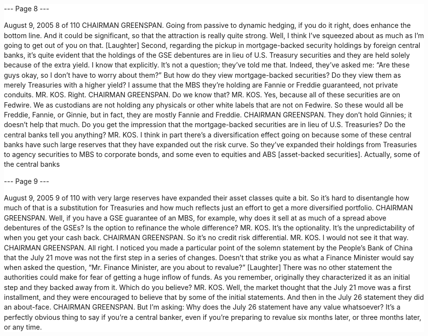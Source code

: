 --- Page 8 ---

August 9, 2005 8 of 110
CHAIRMAN GREENSPAN. Going from passive to dynamic hedging, if you do it right,
does enhance the bottom line. And it could be significant, so that the attraction is really quite
strong. Well, I think I’ve squeezed about as much as I’m going to get out of you on that.
[Laughter]
Second, regarding the pickup in mortgage-backed security holdings by foreign central
banks, it’s quite evident that the holdings of the GSE debentures are in lieu of U.S. Treasury
securities and they are held solely because of the extra yield. I know that explicitly. It’s not a
question; they’ve told me that. Indeed, they’ve asked me: “Are these guys okay, so I don’t have
to worry about them?” But how do they view mortgage-backed securities? Do they view them
as merely Treasuries with a higher yield? I assume that the MBS they’re holding are Fannie or
Freddie guaranteed, not private conduits.
MR. KOS. Right.
CHAIRMAN GREENSPAN. Do we know that?
MR. KOS. Yes, because all of these securities are on Fedwire. We as custodians are not
holding any physicals or other white labels that are not on Fedwire. So these would all be
Freddie, Fannie, or Ginnie, but in fact, they are mostly Fannie and Freddie.
CHAIRMAN GREENSPAN. They don’t hold Ginnies; it doesn’t help that much. Do
you get the impression that the mortgage-backed securities are in lieu of U.S. Treasuries? Do the
central banks tell you anything?
MR. KOS. I think in part there’s a diversification effect going on because some of these
central banks have such large reserves that they have expanded out the risk curve. So they’ve
expanded their holdings from Treasuries to agency securities to MBS to corporate bonds, and
some even to equities and ABS [asset-backed securities]. Actually, some of the central banks

--- Page 9 ---

August 9, 2005 9 of 110
with very large reserves have expanded their asset classes quite a bit. So it’s hard to disentangle
how much of that is a substitution for Treasuries and how much reflects just an effort to get a
more diversified portfolio.
CHAIRMAN GREENSPAN. Well, if you have a GSE guarantee of an MBS, for
example, why does it sell at as much of a spread above debentures of the GSEs? Is the option to
refinance the whole difference?
MR. KOS. It’s the optionality. It’s the unpredictability of when you get your cash back.
CHAIRMAN GREENSPAN. So it’s no credit risk differential.
MR. KOS. I would not see it that way.
CHAIRMAN GREENSPAN. All right. I noticed you made a particular point of the
solemn statement by the People’s Bank of China that the July 21 move was not the first step in a
series of changes. Doesn’t that strike you as what a Finance Minister would say when asked the
question, “Mr. Finance Minister, are you about to revalue?” [Laughter] There was no other
statement the authorities could make for fear of getting a huge inflow of funds. As you
remember, originally they characterized it as an initial step and they backed away from it.
Which do you believe?
MR. KOS. Well, the market thought that the July 21 move was a first installment, and
they were encouraged to believe that by some of the initial statements. And then in the July 26
statement they did an about-face.
CHAIRMAN GREENSPAN. But I’m asking: Why does the July 26 statement have any
value whatsoever? It’s a perfectly obvious thing to say if you’re a central banker, even if you’re
preparing to revalue six months later, or three months later, or any time.
